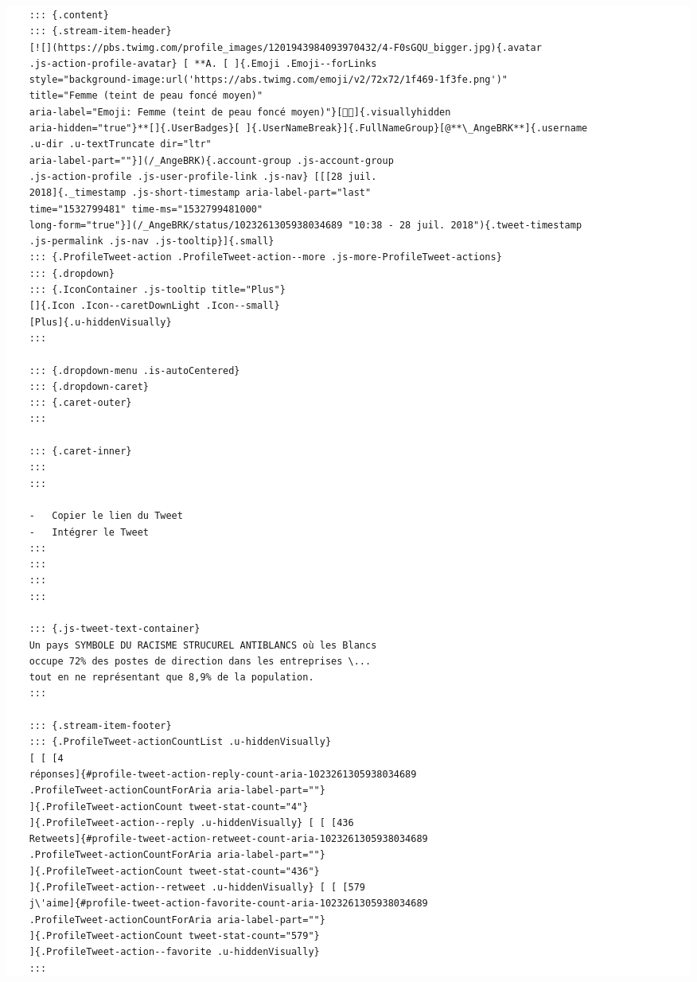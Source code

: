         ::: {.content}
        ::: {.stream-item-header}
        [![](https://pbs.twimg.com/profile_images/1201943984093970432/4-F0sGQU_bigger.jpg){.avatar
        .js-action-profile-avatar} [ **A. [ ]{.Emoji .Emoji--forLinks
        style="background-image:url('https://abs.twimg.com/emoji/v2/72x72/1f469-1f3fe.png')"
        title="Femme (teint de peau foncé moyen)"
        aria-label="Emoji: Femme (teint de peau foncé moyen)"}[👩🏾]{.visuallyhidden
        aria-hidden="true"}**‏[]{.UserBadges}[ ]{.UserNameBreak}]{.FullNameGroup}[@**\_AngeBRK**]{.username
        .u-dir .u-textTruncate dir="ltr"
        aria-label-part=""}](/_AngeBRK){.account-group .js-account-group
        .js-action-profile .js-user-profile-link .js-nav} [[[28 juil.
        2018]{._timestamp .js-short-timestamp aria-label-part="last"
        time="1532799481" time-ms="1532799481000"
        long-form="true"}](/_AngeBRK/status/1023261305938034689 "10:38 - 28 juil. 2018"){.tweet-timestamp
        .js-permalink .js-nav .js-tooltip}]{.small}
        ::: {.ProfileTweet-action .ProfileTweet-action--more .js-more-ProfileTweet-actions}
        ::: {.dropdown}
        ::: {.IconContainer .js-tooltip title="Plus"}
        []{.Icon .Icon--caretDownLight .Icon--small}
        [Plus]{.u-hiddenVisually}
        :::

        ::: {.dropdown-menu .is-autoCentered}
        ::: {.dropdown-caret}
        ::: {.caret-outer}
        :::

        ::: {.caret-inner}
        :::
        :::

        -   Copier le lien du Tweet
        -   Intégrer le Tweet
        :::
        :::
        :::
        :::

        ::: {.js-tweet-text-container}
        Un pays SYMBOLE DU RACISME STRUCUREL ANTIBLANCS où les Blancs
        occupe 72% des postes de direction dans les entreprises \...
        tout en ne représentant que 8,9% de la population.
        :::

        ::: {.stream-item-footer}
        ::: {.ProfileTweet-actionCountList .u-hiddenVisually}
        [ [ [4
        réponses]{#profile-tweet-action-reply-count-aria-1023261305938034689
        .ProfileTweet-actionCountForAria aria-label-part=""}
        ]{.ProfileTweet-actionCount tweet-stat-count="4"}
        ]{.ProfileTweet-action--reply .u-hiddenVisually} [ [ [436
        Retweets]{#profile-tweet-action-retweet-count-aria-1023261305938034689
        .ProfileTweet-actionCountForAria aria-label-part=""}
        ]{.ProfileTweet-actionCount tweet-stat-count="436"}
        ]{.ProfileTweet-action--retweet .u-hiddenVisually} [ [ [579
        j\'aime]{#profile-tweet-action-favorite-count-aria-1023261305938034689
        .ProfileTweet-actionCountForAria aria-label-part=""}
        ]{.ProfileTweet-actionCount tweet-stat-count="579"}
        ]{.ProfileTweet-action--favorite .u-hiddenVisually}
        :::
